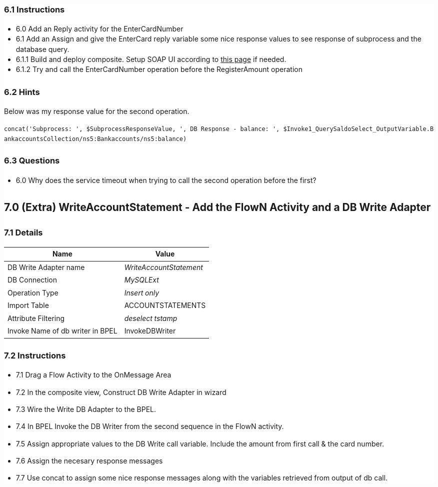 ### 6.1 Instructions

* 6.0 Add an Reply activity for the EnterCardNumber
* 6.1 Add an Assign and give the EnterCard reply variable some nice response values to see response of subprocess and the database query.
* 6.1.1 Build and deploy composite. Setup SOAP UI according to [this page](https://github.com/calmlow/12clabs-wip/blob/master/collateral/additional-info.md) if needed.
* 6.1.2 Try and call the EnterCardNumber operation before the RegisterAmount operation

### 6.2 Hints

Below was my response value for the second operation.

```xml
concat('Subprocess: ', $SubprocessResponseValue, ', DB Response - balance: ', $Invoke1_QuerySaldoSelect_OutputVariable.BankaccountsCollection/ns5:Bankaccounts/ns5:balance)
```

### 6.3 Questions

* 6.0 Why does the service timeout when trying to call the second operation before the first? 


## 7.0 (Extra) WriteAccountStatement - Add the FlowN Activity and a DB Write Adapter

### 7.1 Details

Name                              | Value                    
--------------------------------- |--------------------------
DB Write Adapter name             | *WriteAccountStatement*   
DB Connection                     | *MySQLExt*             
Operation Type                    | *Insert only*           
Import Table                      | ACCOUNTSTATEMENTS     
Attribute Filtering               | *deselect tstamp*    
Invoke Name of db writer in BPEL  | InvokeDBWriter     

### 7.2 Instructions

* 7.1 Drag a Flow Activity to the OnMessage Area

* 7.2 In the composite view, Construct DB Write Adapter in wizard

* 7.3 Wire the Write DB Adapter to the BPEL.

* 7.4 In BPEL Invoke the DB Writer from the second sequence in the FlowN activity.

* 7.5 Assign appropriate values to the DB Write call variable. Include the amount from first call & the card number.

* 7.6 Assign the necesary response messages

* 7.7 Use concat to assign some nice response messages along with the variables retrieved from output of db call.
